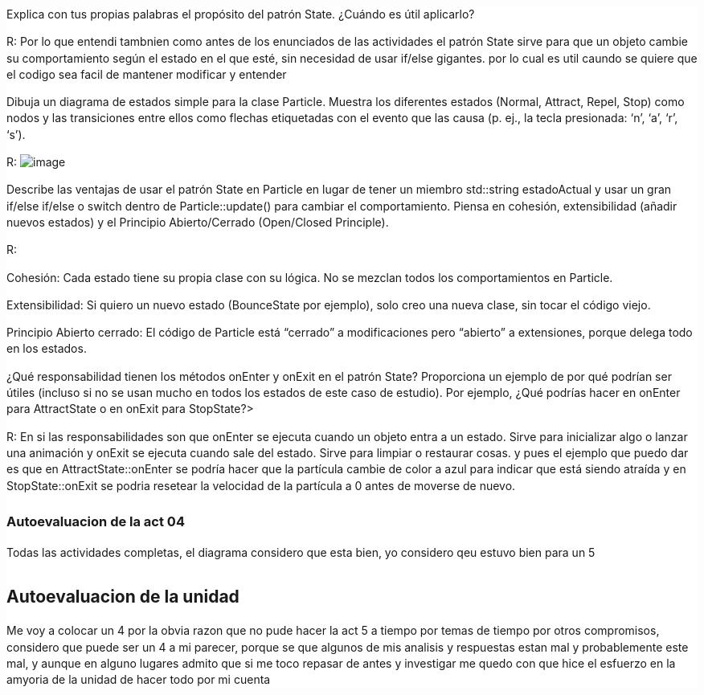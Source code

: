 Explica con tus propias palabras el propósito del patrón State. ¿Cuándo es útil aplicarlo?

R: Por lo que entendi tambnien como antes de los enunciados de las actividades el patrón State sirve para que un objeto cambie su comportamiento según el estado en el que esté, sin necesidad de usar if/else gigantes.
por lo cual es util caundo se quiere que el codigo sea facil de mantener modificar y entender



Dibuja un diagrama de estados simple para la clase Particle. Muestra los diferentes estados (Normal, Attract, Repel, Stop) como nodos y las transiciones entre ellos como flechas etiquetadas con el evento que las causa (p. ej., la tecla presionada: ‘n’, ‘a’, ‘r’, ‘s’).

R: 
<img width="722" height="452" alt="image" src="https://github.com/user-attachments/assets/75906d51-a969-4319-8998-74622a999ea4" />


Describe las ventajas de usar el patrón State en Particle en lugar de tener un miembro std::string estadoActual y usar un gran if/else if/else o switch dentro de Particle::update() para cambiar el comportamiento. Piensa en cohesión, extensibilidad (añadir nuevos estados) y el Principio Abierto/Cerrado (Open/Closed Principle).

R:

Cohesión: Cada estado tiene su propia clase con su lógica. No se mezclan todos los comportamientos en Particle.

Extensibilidad: Si quiero un nuevo estado (BounceState por ejemplo), solo creo una nueva clase, sin tocar el código viejo.

Principio Abierto cerrado: El código de Particle está “cerrado” a modificaciones pero “abierto” a extensiones, porque delega todo en los estados.


¿Qué responsabilidad tienen los métodos onEnter y onExit en el patrón State? Proporciona un ejemplo de por qué podrían ser útiles (incluso si no se usan mucho en todos los estados de este caso de estudio). Por ejemplo, ¿Qué podrías hacer en onEnter para AttractState o en onExit para StopState?>

R: En si las responsabilidades son que onEnter se ejecuta cuando un objeto entra a un estado. Sirve para inicializar algo o lanzar una animación y onExit se ejecuta cuando sale del estado. Sirve para limpiar o restaurar cosas.
y pues el ejemplo que puedo dar es que en AttractState::onEnter se podría hacer que la partícula cambie de color a azul para indicar que está siendo atraída y en StopState::onExit se podria resetear la velocidad de la partícula a 0 antes de moverse de nuevo.

### Autoevaluacion de la act 04
Todas las actividades completas, el diagrama considero que esta bien, yo considero qeu estuvo bien para un 5

## Autoevaluacion de la unidad

Me voy a colocar un 4 por la obvia razon que no pude hacer la act 5 a tiempo por temas de tiempo por otros compromisos, considero que puede ser un 4 a mi parecer, porque se que algunos de mis analisis y respuestas estan mal y probablemente este mal, y aunque en alguno lugares admito que si me toco repasar de antes y investigar me quedo con que hice el esfuerzo en la amyoria de la unidad de hacer todo por mi cuenta
